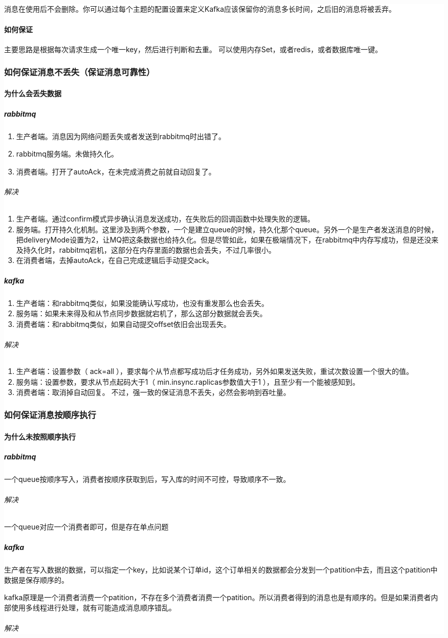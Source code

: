 消息在使用后不会删除。你可以通过每个主题的配置设置来定义Kafka应该保留你的消息多长时间，之后旧的消息将被丢弃。 

#### 如何保证

主要思路是根据每次请求生成一个唯一key，然后进行判断和去重。 可以使用内存Set，或者redis，或者数据库唯一键。



### 如何保证消息不丢失（保证消息可靠性）

#### 为什么会丢失数据

##### rabbitmq

1. 生产者端。消息因为网络问题丢失或者发送到rabbitmq时出错了。

2. rabbitmq服务端。未做持久化。
3. 消费者端。打开了autoAck，在未完成消费之前就自动回复了。 

###### 解决

1. 生产者端。通过confirm模式异步确认消息发送成功，在失败后的回调函数中处理失败的逻辑。 
2.  服务端。打开持久化机制。这里涉及到两个参数，一个是建立queue的时候，持久化那个queue。另外一个是生产者发送消息的时候，把deliveryMode设置为2，让MQ把这条数据也给持久化。但是尽管如此，如果在极端情况下，在rabbitmq中内存写成功，但是还没来及持久化时，rabbitmq宕机，这部分在内存里面的数据也会丢失，不过几率很小。 
3. 在消费者端，去掉autoAck，在自己完成逻辑后手动提交ack。 

##### kafka

1. 生产者端：和rabbitmq类似，如果没能确认写成功，也没有重发那么也会丢失。 
2. 服务端：如果未来得及和从节点同步数据就宕机了，那么这部分数据就会丢失。 
3. 消费者端：和rabbitmq类似，如果自动提交offset依旧会出现丢失。 

###### 解决

1. 生产者端：设置参数（ ack=all ），要求每个从节点都写成功后才任务成功，另外如果发送失败，重试次数设置一个很大的值。
2. 服务端：设置参数，要求从节点起码大于1（ min.insync.raplicas参数值大于1 ），且至少有一个能被感知到。 
3. 消费者端：取消掉自动回复。 不过，强一致的保证消息不丢失，必然会影响到吞吐量。



### 如何保证消息按顺序执行

#### 为什么未按照顺序执行

##### rabbitmq

一个queue按顺序写入，消费者按顺序获取到后，写入库的时间不可控，导致顺序不一致。

###### 解决

一个queue对应一个消费者即可，但是存在单点问题

##### kafka

生产者在写入数据的数据，可以指定一个key，比如说某个订单id，这个订单相关的数据都会分发到一个patition中去，而且这个patition中数据是保存顺序的。

kafka原理是一个消费者消费一个patition，不存在多个消费者消费一个patition。所以消费者得到的消息也是有顺序的。但是如果消费者内部使用多线程进行处理，就有可能造成消息顺序错乱。

###### 解决
